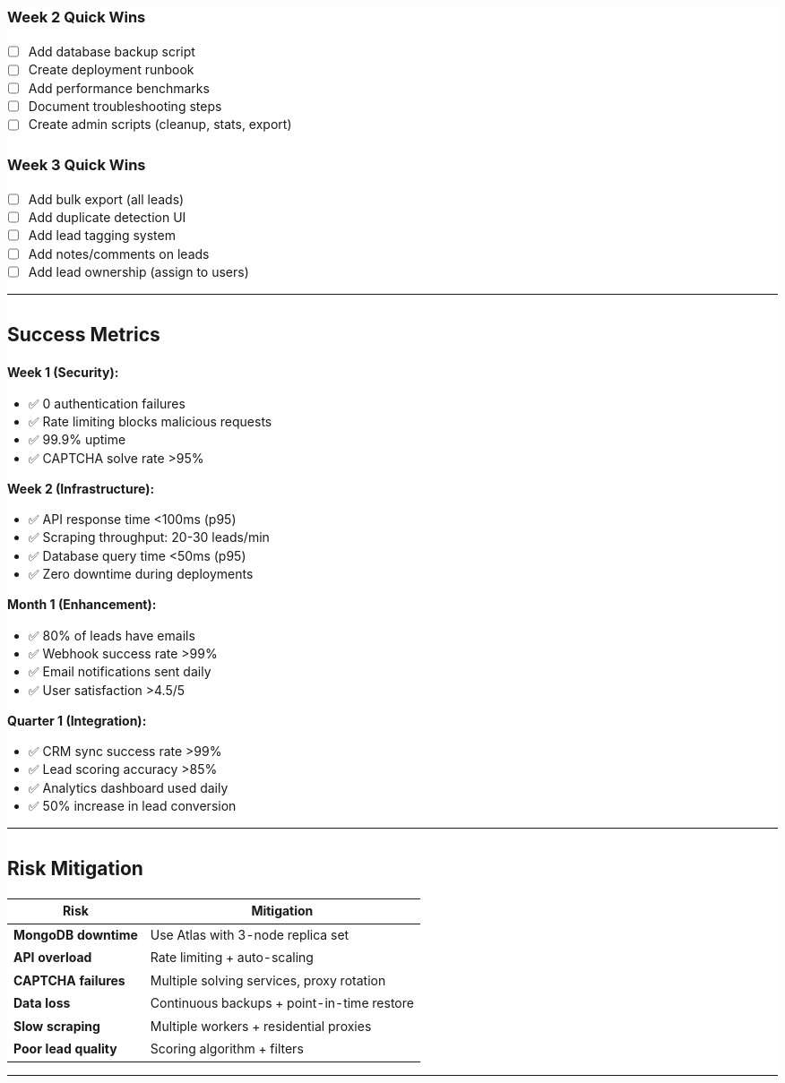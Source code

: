 ### Week 2 Quick Wins
- [ ] Add database backup script
- [ ] Create deployment runbook
- [ ] Add performance benchmarks
- [ ] Document troubleshooting steps
- [ ] Create admin scripts (cleanup, stats, export)

### Week 3 Quick Wins
- [ ] Add bulk export (all leads)
- [ ] Add duplicate detection UI
- [ ] Add lead tagging system
- [ ] Add notes/comments on leads
- [ ] Add lead ownership (assign to users)

---

## Success Metrics

**Week 1 (Security):**
- ✅ 0 authentication failures
- ✅ Rate limiting blocks malicious requests
- ✅ 99.9% uptime
- ✅ CAPTCHA solve rate >95%

**Week 2 (Infrastructure):**
- ✅ API response time <100ms (p95)
- ✅ Scraping throughput: 20-30 leads/min
- ✅ Database query time <50ms (p95)
- ✅ Zero downtime during deployments

**Month 1 (Enhancement):**
- ✅ 80% of leads have emails
- ✅ Webhook success rate >99%
- ✅ Email notifications sent daily
- ✅ User satisfaction >4.5/5

**Quarter 1 (Integration):**
- ✅ CRM sync success rate >99%
- ✅ Lead scoring accuracy >85%
- ✅ Analytics dashboard used daily
- ✅ 50% increase in lead conversion

---

## Risk Mitigation

| Risk | Mitigation |
|------|------------|
| **MongoDB downtime** | Use Atlas with 3-node replica set |
| **API overload** | Rate limiting + auto-scaling |
| **CAPTCHA failures** | Multiple solving services, proxy rotation |
| **Data loss** | Continuous backups + point-in-time restore |
| **Slow scraping** | Multiple workers + residential proxies |
| **Poor lead quality** | Scoring algorithm + filters |

---